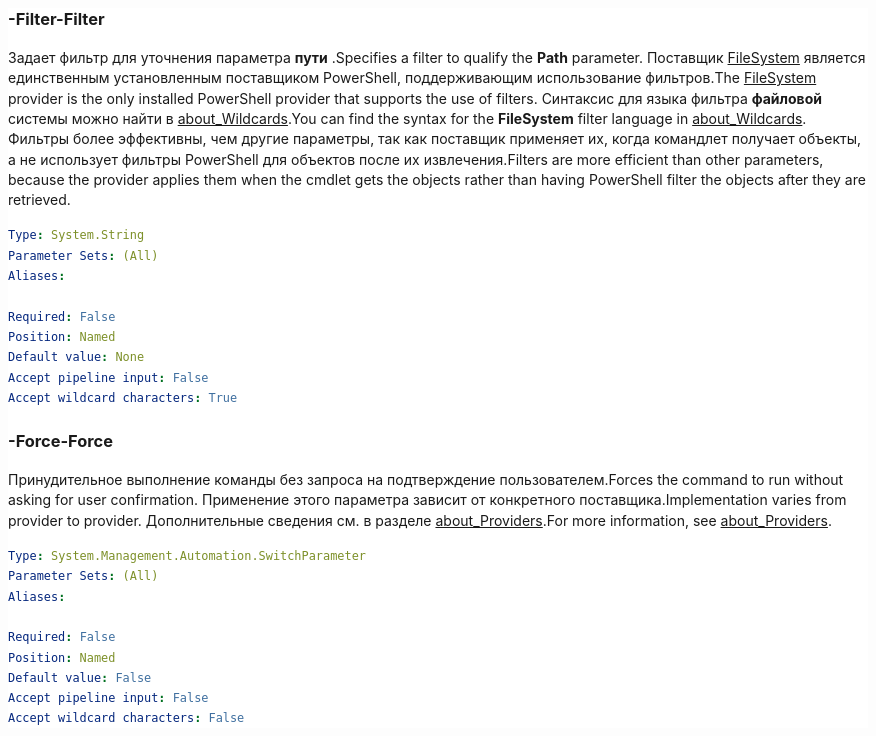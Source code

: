 ### <span data-ttu-id="40ca7-128">-Filter</span><span class="sxs-lookup"><span data-stu-id="40ca7-128">-Filter</span></span>

<span data-ttu-id="40ca7-129">Задает фильтр для уточнения параметра **пути** .</span><span class="sxs-lookup"><span data-stu-id="40ca7-129">Specifies a filter to qualify the **Path** parameter.</span></span> <span data-ttu-id="40ca7-130">Поставщик [FileSystem](../Microsoft.PowerShell.Core/About/about_FileSystem_Provider.md) является единственным установленным поставщиком PowerShell, поддерживающим использование фильтров.</span><span class="sxs-lookup"><span data-stu-id="40ca7-130">The [FileSystem](../Microsoft.PowerShell.Core/About/about_FileSystem_Provider.md) provider is the only installed PowerShell provider that supports the use of filters.</span></span> <span data-ttu-id="40ca7-131">Синтаксис для языка фильтра **файловой** системы можно найти в [about_Wildcards](../Microsoft.PowerShell.Core/About/about_Wildcards.md).</span><span class="sxs-lookup"><span data-stu-id="40ca7-131">You can find the syntax for the **FileSystem** filter language in [about_Wildcards](../Microsoft.PowerShell.Core/About/about_Wildcards.md).</span></span>
<span data-ttu-id="40ca7-132">Фильтры более эффективны, чем другие параметры, так как поставщик применяет их, когда командлет получает объекты, а не использует фильтры PowerShell для объектов после их извлечения.</span><span class="sxs-lookup"><span data-stu-id="40ca7-132">Filters are more efficient than other parameters, because the provider applies them when the cmdlet gets the objects rather than having PowerShell filter the objects after they are retrieved.</span></span>

```yaml
Type: System.String
Parameter Sets: (All)
Aliases:

Required: False
Position: Named
Default value: None
Accept pipeline input: False
Accept wildcard characters: True
```

### <span data-ttu-id="40ca7-133">-Force</span><span class="sxs-lookup"><span data-stu-id="40ca7-133">-Force</span></span>

<span data-ttu-id="40ca7-134">Принудительное выполнение команды без запроса на подтверждение пользователем.</span><span class="sxs-lookup"><span data-stu-id="40ca7-134">Forces the command to run without asking for user confirmation.</span></span>
<span data-ttu-id="40ca7-135">Применение этого параметра зависит от конкретного поставщика.</span><span class="sxs-lookup"><span data-stu-id="40ca7-135">Implementation varies from provider to provider.</span></span>
<span data-ttu-id="40ca7-136">Дополнительные сведения см. в разделе [about_Providers](../Microsoft.PowerShell.Core/About/about_Providers.md).</span><span class="sxs-lookup"><span data-stu-id="40ca7-136">For more information, see [about_Providers](../Microsoft.PowerShell.Core/About/about_Providers.md).</span></span>

```yaml
Type: System.Management.Automation.SwitchParameter
Parameter Sets: (All)
Aliases:

Required: False
Position: Named
Default value: False
Accept pipeline input: False
Accept wildcard characters: False
```
